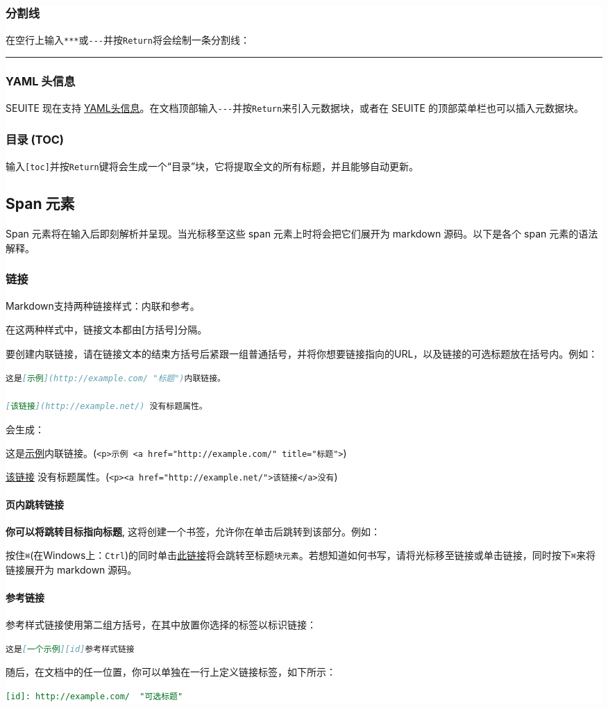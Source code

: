 ### 分割线

在空行上输入`***`或`---`并按`Return`将会绘制一条分割线：

---

### YAML 头信息

SEUITE 现在支持 [YAML头信息](http://jekyllrb.com/docs/frontmatter/)。在文档顶部输入`---`并按`Return`来引入元数据块，或者在 SEUITE 的顶部菜单栏也可以插入元数据块。

### 目录 (TOC)

输入`[toc]`并按`Return`键将会生成一个“目录”块，它将提取全文的所有标题，并且能够自动更新。 

## Span 元素

Span 元素将在输入后即刻解析并呈现。当光标移至这些 span 元素上时将会把它们展开为 markdown 源码。以下是各个 span 元素的语法解释。

### 链接

Markdown支持两种链接样式：内联和参考。

在这两种样式中，链接文本都由[方括号]分隔。

要创建内联链接，请在链接文本的结束方括号后紧跟一组普通括号，并将你想要链接指向的URL，以及链接的可选标题放在括号内。例如：

``` markdown
这是[示例](http://example.com/ "标题")内联链接。

[该链接](http://example.net/) 没有标题属性。
```

会生成：

这是[示例](http://example.com/ "标题")内联链接。(`<p>示例 <a href="http://example.com/" title="标题">`)

[该链接](http://example.net/) 没有标题属性。(`<p><a href="http://example.net/">该链接</a>没有`)

#### 页内跳转链接

**你可以将跳转目标指向标题**, 这将创建一个书签，允许你在单击后跳转到该部分。例如：

按住`⌘`(在Windows上：`Ctrl`)的同时单击[此链接](#块元素)将会跳转至标题`块元素`。若想知道如何书写，请将光标移至链接或单击链接，同时按下`⌘`来将链接展开为 markdown 源码。

#### 参考链接

参考样式链接使用第二组方括号，在其中放置你选择的标签以标识链接：

``` markdown
这是[一个示例][id]参考样式链接
```

随后，在文档中的任一位置，你可以单独在一行上定义链接标签，如下所示：

```markdown
[id]: http://example.com/  "可选标题"
```


[Google]: http://google.com/
[GFM]: https://help.github.com/articles/github-flavored-markdown/